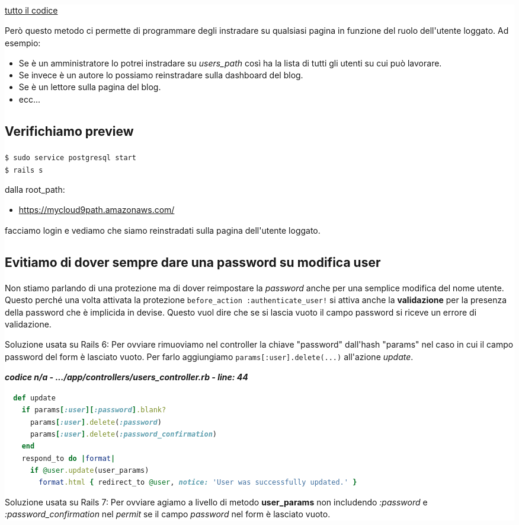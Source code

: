 [tutto il codice](https://github.com/flaviobordonidev/leanpubabrandnewcms/blob/master/01-base/09-manage_users/02_02-controllers-application_controller.rb)

Però questo metodo ci permette di programmare degli instradare su qualsiasi pagina in funzione del ruolo dell'utente loggato.
Ad esempio: 
- Se è un amministratore lo potrei instradare su *users_path* così ha la lista di tutti gli utenti su cui può lavorare. 
- Se invece è un autore lo possiamo reinstradare sulla dashboard del blog. 
- Se è un lettore sulla pagina del blog. 
- ecc...



## Verifichiamo preview

```bash
$ sudo service postgresql start
$ rails s
```

dalla root_path:

- https://mycloud9path.amazonaws.com/

facciamo login e vediamo che siamo reinstradati sulla pagina dell'utente loggato.



## Evitiamo di dover sempre dare una password su modifica user

Non stiamo parlando di una protezione ma di dover reimpostare la *password* anche per una semplice modifica del nome utente.
Questo perché una volta attivata la protezione `before_action :authenticate_user!` si attiva anche la **validazione** per la presenza della password che è implicida in devise.
Questo vuol dire che se si lascia vuoto il campo password si riceve un errore di validazione. 

Soluzione usata su Rails 6:
Per ovviare rimuoviamo nel controller la chiave "password" dall'hash "params" nel caso in cui il campo password del form è lasciato vuoto. 
Per farlo aggiungiamo `params[:user].delete(...)` all'azione *update*.

***codice n/a - .../app/controllers/users_controller.rb - line: 44***

```ruby
  def update
    if params[:user][:password].blank?
      params[:user].delete(:password)
      params[:user].delete(:password_confirmation)
    end
    respond_to do |format|
      if @user.update(user_params)
        format.html { redirect_to @user, notice: 'User was successfully updated.' }
```

Soluzione usata su Rails 7:
Per ovviare agiamo a livello di metodo **user_params** non includendo *:password* e *:password_confirmation* nel *permit* se il campo *password* nel form è lasciato vuoto.
